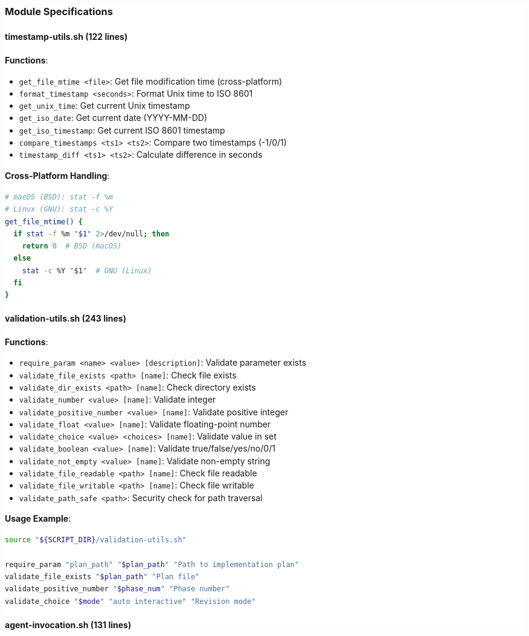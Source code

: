 ### Module Specifications

#### timestamp-utils.sh (122 lines)

**Functions**:
- `get_file_mtime <file>`: Get file modification time (cross-platform)
- `format_timestamp <seconds>`: Format Unix time to ISO 8601
- `get_unix_time`: Get current Unix timestamp
- `get_iso_date`: Get current date (YYYY-MM-DD)
- `get_iso_timestamp`: Get current ISO 8601 timestamp
- `compare_timestamps <ts1> <ts2>`: Compare two timestamps (-1/0/1)
- `timestamp_diff <ts1> <ts2>`: Calculate difference in seconds

**Cross-Platform Handling**:
```bash
# macOS (BSD): stat -f %m
# Linux (GNU): stat -c %Y
get_file_mtime() {
  if stat -f %m "$1" 2>/dev/null; then
    return 0  # BSD (macOS)
  else
    stat -c %Y "$1"  # GNU (Linux)
  fi
}
```

#### validation-utils.sh (243 lines)

**Functions**:
- `require_param <name> <value> [description]`: Validate parameter exists
- `validate_file_exists <path> [name]`: Check file exists
- `validate_dir_exists <path> [name]`: Check directory exists
- `validate_number <value> [name]`: Validate integer
- `validate_positive_number <value> [name]`: Validate positive integer
- `validate_float <value> [name]`: Validate floating-point number
- `validate_choice <value> <choices> [name]`: Validate value in set
- `validate_boolean <value> [name]`: Validate true/false/yes/no/0/1
- `validate_not_empty <value> [name]`: Validate non-empty string
- `validate_file_readable <path> [name]`: Check file readable
- `validate_file_writable <path> [name]`: Check file writable
- `validate_path_safe <path>`: Security check for path traversal

**Usage Example**:
```bash
source "${SCRIPT_DIR}/validation-utils.sh"

require_param "plan_path" "$plan_path" "Path to implementation plan"
validate_file_exists "$plan_path" "Plan file"
validate_positive_number "$phase_num" "Phase number"
validate_choice "$mode" "auto interactive" "Revision mode"
```

#### agent-invocation.sh (131 lines)
